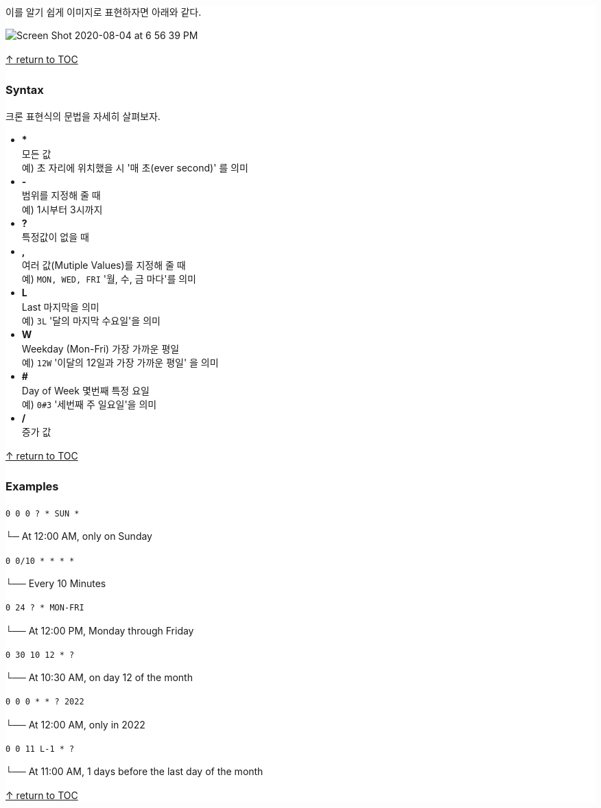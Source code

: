 이를 알기 쉽게 이미지로 표현하자면 아래와 같다.  

<img width="550" alt="Screen Shot 2020-08-04 at 6 56 39 PM" src="https://user-images.githubusercontent.com/48475824/89280929-47643c80-d684-11ea-8c2c-b80b1264c4d4.png">


[↑ return to TOC](#table-of-contents)


### Syntax  
크론 표현식의 문법을 자세히 살펴보자.  

* **\***  
  모든 값  
  예) 초 자리에 위치했을 시 '매 초(ever second)' 를 의미
* **-**  
  범위를 지정해 줄 때   
  예) 1시부터 3시까지   
* **?**  
  특정값이 없을 때  
* **,**  
  여러 값(Mutiple Values)를 지정해 줄 때  
  예) ```MON, WED, FRI``` '월, 수, 금 마다'를 의미  
* **L**  
  Last 마지막을 의미  
  예) ```3L``` '달의 마지막 수요일'을 의미
* **W**  
  Weekday (Mon-Fri) 가장 가까운 평일  
  예) ```12W``` '이달의 12일과 가장 가까운 평일' 을 의미  
* **#**  
  Day of Week 몇번째 특정 요일  
  예) ```0#3``` '세번째 주 일요일'을 의미  
* **\/**   
  증가 값  

[↑ return to TOC](#table-of-contents)



### Examples  
```
0 0 0 ? * SUN * 
```
└─ At 12:00 AM, only on Sunday

```
0 0/10 * * * *
```
└── Every 10 Minutes  

```
0 24 ? * MON-FRI
```
└── At 12:00 PM, Monday through Friday

```
0 30 10 12 * ?
```
└── At 10:30 AM, on day 12 of the month

```
0 0 0 * * ? 2022
```
└── At 12:00 AM, only in 2022

```
0 0 11 L-1 * ?
```
└── At 11:00 AM, 1 days before the last day of the month


[↑ return to TOC](#table-of-contents)
